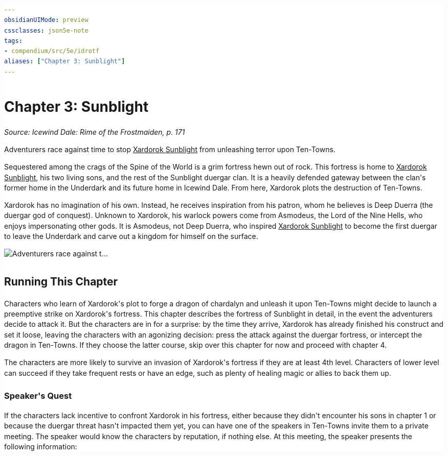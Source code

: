 ```yaml
---
obsidianUIMode: preview
cssclasses: json5e-note
tags:
- compendium/src/5e/idrotf
aliases: ["Chapter 3: Sunblight"]
---
```

# Chapter 3: Sunblight
*Source: Icewind Dale: Rime of the Frostmaiden, p. 171* 

Adventurers race against time to stop [Xardorok Sunblight](Mechanics/bestiary/npc/xardorok-sunblight-idrotf.md) from unleashing terror upon Ten-Towns.

Sequestered among the crags of the Spine of the World is a grim fortress hewn out of rock. This fortress is home to [Xardorok Sunblight](Mechanics/bestiary/npc/xardorok-sunblight-idrotf.md), his two living sons, and the rest of the Sunblight duergar clan. It is a heavily defended gateway between the clan's former home in the Underdark and its future home in Icewind Dale. From here, Xardorok plots the destruction of Ten-Towns.

Xardorok has no imagination of his own. Instead, he receives inspiration from his patron, whom he believes is Deep Duerra (the duergar god of conquest). Unknown to Xardorok, his warlock powers come from Asmodeus, the Lord of the Nine Hells, who enjoys impersonating other gods. It is Asmodeus, not Deep Duerra, who inspired [Xardorok Sunblight](Mechanics/bestiary/npc/xardorok-sunblight-idrotf.md) to become the first duergar to leave the Underdark and carve out a kingdom for himself on the surface.

![Adventurers race against t...](https://raw.githubusercontent.com/5etools-mirror-3/5etools-img/main/adventure/IDRotF/147-03-000.chapter-splash.webp#center "Adventurers race against time to stop Xardorok Sunblight from unleashing terror upon Ten-Towns")

## Running This Chapter

Characters who learn of Xardorok's plot to forge a dragon of chardalyn and unleash it upon Ten-Towns might decide to launch a preemptive strike on Xardorok's fortress. This chapter describes the fortress of Sunblight in detail, in the event the adventurers decide to attack it. But the characters are in for a surprise: by the time they arrive, Xardorok has already finished his construct and set it loose, leaving the characters with an agonizing decision: press the attack against the duergar fortress, or intercept the dragon in Ten-Towns. If they choose the latter course, skip over this chapter for now and proceed with chapter 4.

The characters are more likely to survive an invasion of Xardorok's fortress if they are at least 4th level. Characters of lower level can succeed if they take frequent rests or have an edge, such as plenty of healing magic or allies to back them up.

### Speaker's Quest

If the characters lack incentive to confront Xardorok in his fortress, either because they didn't encounter his sons in chapter 1 or because the duergar threat hasn't impacted them yet, you can have one of the speakers in Ten-Towns invite them to a private meeting. The speaker would know the characters by reputation, if nothing else. At this meeting, the speaker presents the following information:
